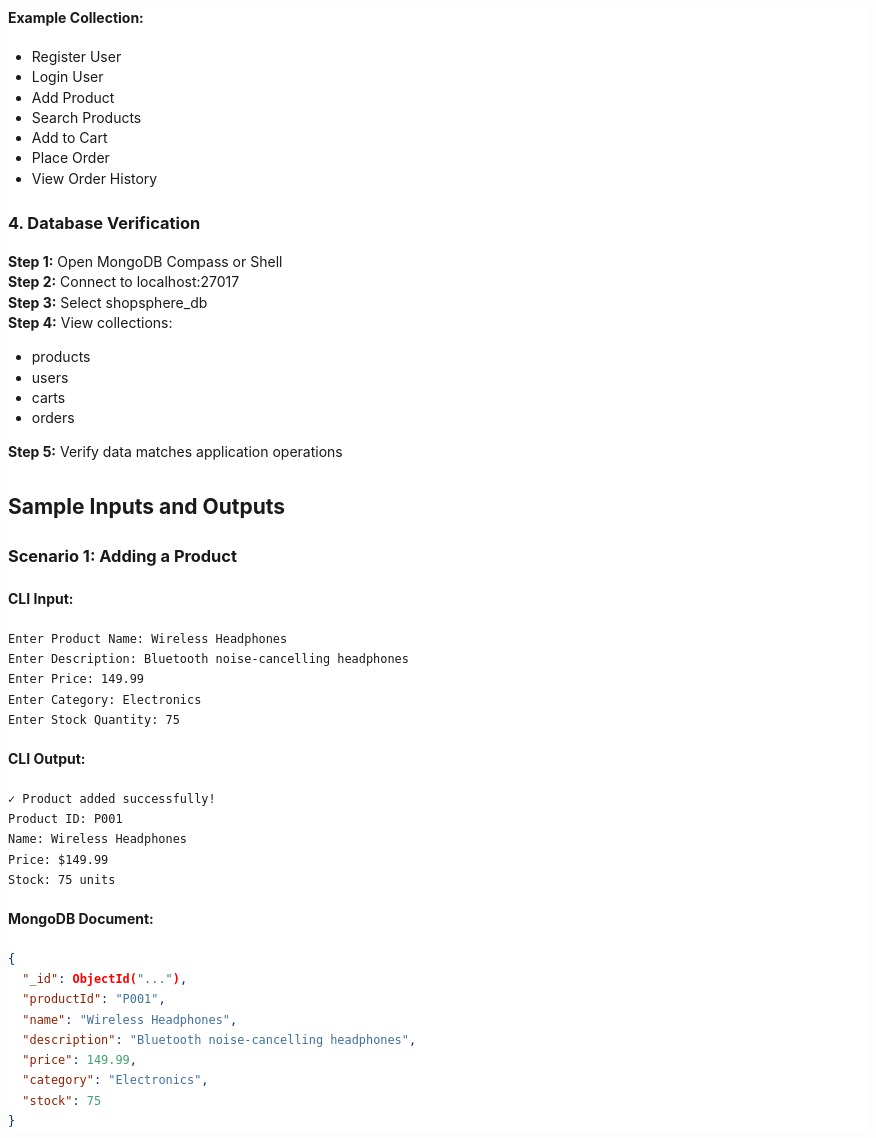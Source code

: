 #### Example Collection:

* Register User
* Login User
* Add Product
* Search Products
* Add to Cart
* Place Order
* View Order History

### 4. Database Verification

**Step 1:** Open MongoDB Compass or Shell  
**Step 2:** Connect to localhost:27017  
**Step 3:** Select shopsphere_db  
**Step 4:** View collections:
* products
* users
* carts
* orders

**Step 5:** Verify data matches application operations

## Sample Inputs and Outputs

### Scenario 1: Adding a Product

#### CLI Input:

```
Enter Product Name: Wireless Headphones
Enter Description: Bluetooth noise-cancelling headphones
Enter Price: 149.99
Enter Category: Electronics
Enter Stock Quantity: 75
```

#### CLI Output:

```
✓ Product added successfully!
Product ID: P001
Name: Wireless Headphones
Price: $149.99
Stock: 75 units
```

#### MongoDB Document:

```json
{
  "_id": ObjectId("..."),
  "productId": "P001",
  "name": "Wireless Headphones",
  "description": "Bluetooth noise-cancelling headphones",
  "price": 149.99,
  "category": "Electronics",
  "stock": 75
}
```
